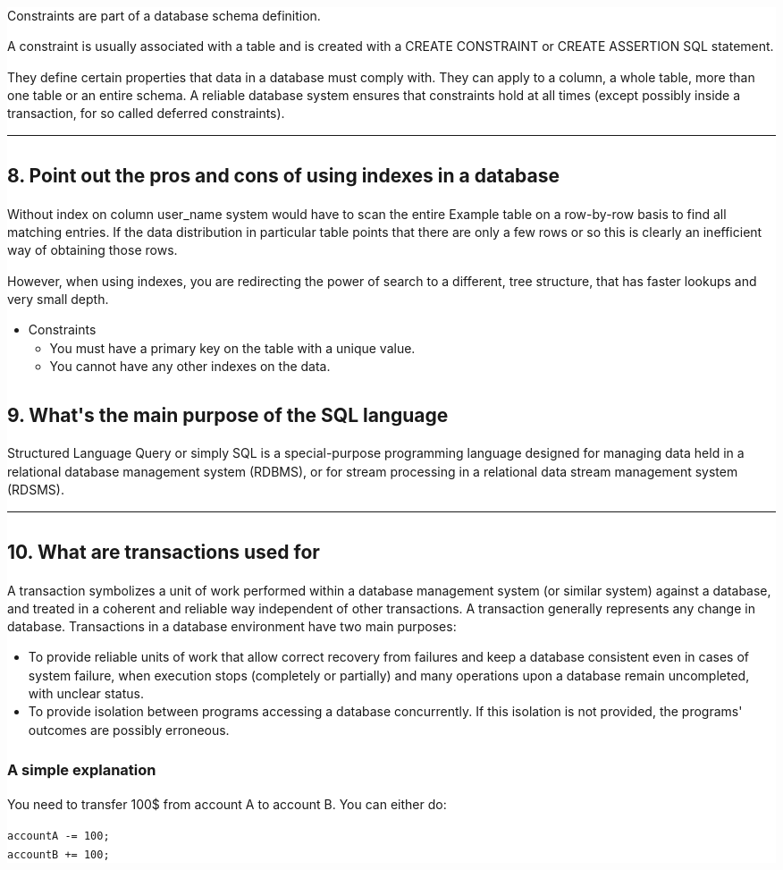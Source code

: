 Constraints are part of a database schema definition.

A constraint is usually associated with a table and is created with a CREATE CONSTRAINT or CREATE ASSERTION SQL statement.

They define certain properties that data in a database must comply with. They can apply to a column, a whole table, more than one table or an entire schema.
A reliable database system ensures that constraints hold at all times (except possibly inside a transaction, for so called deferred constraints).

---

## 8. Point out the pros and cons of using indexes in a database

Without index on column user_name system would have to scan the entire Example table on a row-by-row basis to find all matching entries.
If the data distribution in particular table points that there are only a few rows or so this is clearly an inefficient way of obtaining those rows.

However, when using indexes, you are redirecting the power of search to a different, tree structure, that has faster lookups and very small depth.

- Constraints
  - You must have a primary key on the table with a unique value.
  - You cannot have any other indexes on the data.

## 9. What's the main purpose of the SQL language

Structured Language Query or simply SQL is a special-purpose programming language designed for managing data held in a relational database management system (RDBMS),
or for stream processing in a relational data stream management system (RDSMS).

---

## 10. What are transactions used for

A transaction symbolizes a unit of work performed within a database management system (or similar system) against a database, and treated in a coherent and reliable way
independent of other transactions. A transaction generally represents any change in database. Transactions in a database environment have two main purposes:

- To provide reliable units of work that allow correct recovery from failures and keep a database consistent even in cases of system failure, when execution stops
 (completely or partially) and many operations upon a database remain uncompleted, with unclear status.
- To provide isolation between programs accessing a database concurrently. If this isolation is not provided, the programs' outcomes are possibly erroneous.

### A simple explanation

You need to transfer 100$ from account A to account B. You can either do:

```
accountA -= 100;
accountB += 100;
```
